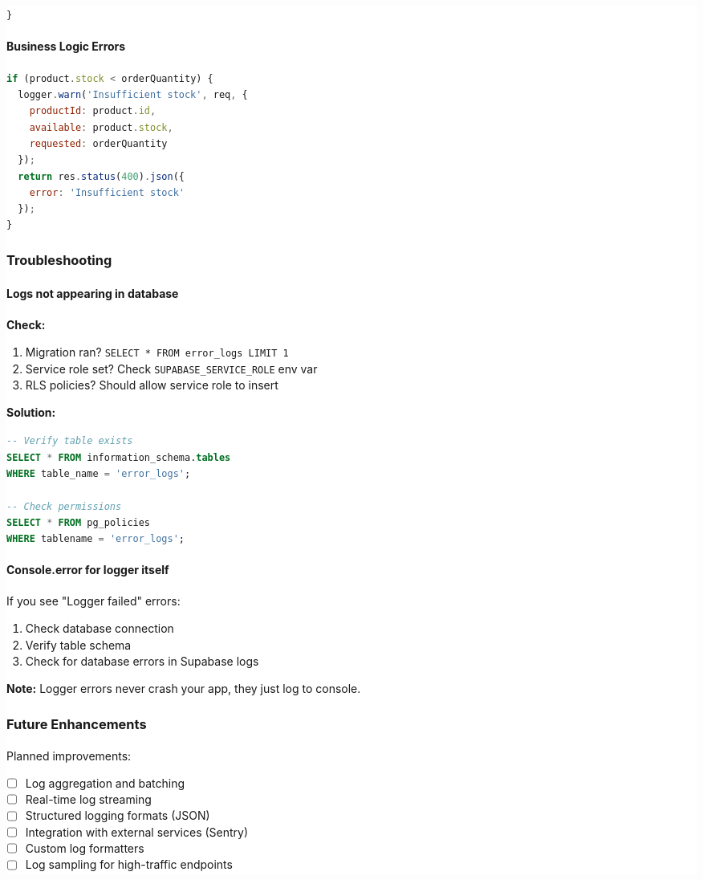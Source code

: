 ```javascript
}
```

#### Business Logic Errors

```javascript
if (product.stock < orderQuantity) {
  logger.warn('Insufficient stock', req, {
    productId: product.id,
    available: product.stock,
    requested: orderQuantity
  });
  return res.status(400).json({ 
    error: 'Insufficient stock' 
  });
}
```

### Troubleshooting

#### Logs not appearing in database

**Check:**
1. Migration ran? `SELECT * FROM error_logs LIMIT 1`
2. Service role set? Check `SUPABASE_SERVICE_ROLE` env var
3. RLS policies? Should allow service role to insert

**Solution:**
```sql
-- Verify table exists
SELECT * FROM information_schema.tables 
WHERE table_name = 'error_logs';

-- Check permissions
SELECT * FROM pg_policies 
WHERE tablename = 'error_logs';
```

#### Console.error for logger itself

If you see "Logger failed" errors:
1. Check database connection
2. Verify table schema
3. Check for database errors in Supabase logs

**Note:** Logger errors never crash your app, they just log to console.

### Future Enhancements

Planned improvements:
- [ ] Log aggregation and batching
- [ ] Real-time log streaming
- [ ] Structured logging formats (JSON)
- [ ] Integration with external services (Sentry)
- [ ] Custom log formatters
- [ ] Log sampling for high-traffic endpoints

